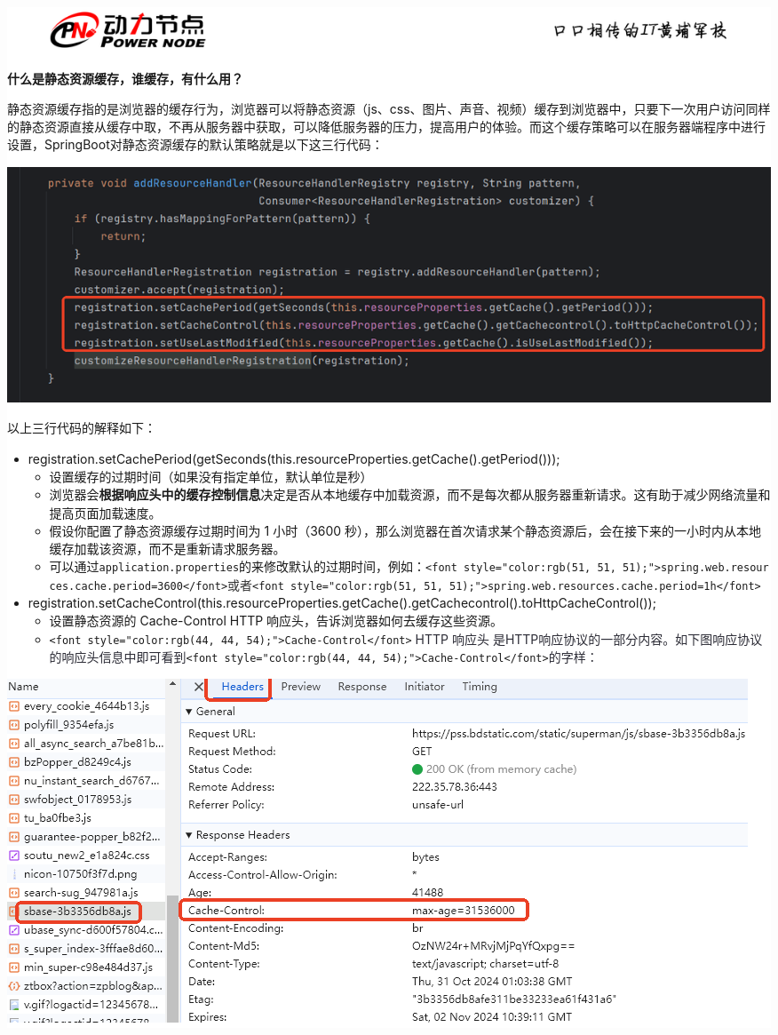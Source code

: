 ![](img/1730804471502-31c64115-c49a-4d76-92e0-90e9ae543b32.png)

**什么是静态资源缓存，谁缓存，有什么用？**

静态资源缓存指的是浏览器的缓存行为，浏览器可以将静态资源（js、css、图片、声音、视频）缓存到浏览器中，只要下一次用户访问同样的静态资源直接从缓存中取，不再从服务器中获取，可以降低服务器的压力，提高用户的体验。而这个缓存策略可以在服务器端程序中进行设置，SpringBoot对静态资源缓存的默认策略就是以下这三行代码：

![](img/1730365697951-98a6687d-dc95-49fe-bf63-6afac28ac62b.png)



以上三行代码的解释如下：

+ registration.setCachePeriod(getSeconds(this.resourceProperties.getCache().getPeriod()));
    - 设置缓存的过期时间（如果没有指定单位，默认单位是秒）
    - 浏览器会**根据响应头中的缓存控制信息**决定是否从本地缓存中加载资源，而不是每次都从服务器重新请求。这有助于减少网络流量和提高页面加载速度。
    - 假设你配置了静态资源缓存过期时间为 1 小时（3600 秒），那么浏览器在首次请求某个静态资源后，会在接下来的一小时内从本地缓存加载该资源，而不是重新请求服务器。
    - 可以通过`application.properties`的来修改默认的过期时间，例如：`<font style="color:rgb(51, 51, 51);">spring.web.resources.cache.period=3600</font>`<font style="color:rgb(51, 51, 51);">或者</font>`<font style="color:rgb(51, 51, 51);">spring.web.resources.cache.period=1h</font>`
+ registration.setCacheControl(this.resourceProperties.getCache().getCachecontrol().toHttpCacheControl());
    - 设置静态资源的 Cache-Control HTTP 响应头，告诉浏览器如何去缓存这些资源。
    - `<font style="color:rgb(44, 44, 54);">Cache-Control</font>`<font style="color:rgb(44, 44, 54);"> HTTP 响应头   是HTTP响应协议的一部分内容。如下图响应协议的响应头信息中即可看到</font>`<font style="color:rgb(44, 44, 54);">Cache-Control</font>`<font style="color:rgb(44, 44, 54);">的字样：</font>

![](img/1730367060571-fb49d8ba-39d5-4a04-9c6b-cbce0add9283.png)
